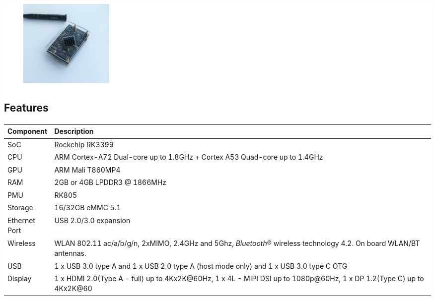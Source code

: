 <img src="../additional-docs/images/images-unbox/assemble_finished_back.jpg" data-canonical-src="" width="250" height="160" />

## Features

| Component           | Description                              |
| :------------------ | :--------------------------------------- |
| SoC                 | Rockchip RK3399                          |
| CPU                 | ARM Cortex-A72 Dual-core up to 1.8GHz + Cortex A53 Quad-core up to 1.4GHz |
| GPU                 | ARM Mali T860MP4                         |
| RAM                 | 2GB or 4GB LPDDR3 @ 1866MHz              |
| PMU                 | RK805                                    |
| Storage             | 16/32GB eMMC 5.1                         |
| Ethernet Port       | USB 2.0/3.0 expansion                    |
| Wireless            | WLAN 802.11 ac/a/b/g/n, 2xMIMO, 2.4GHz and 5Ghz, _Bluetooth_® wireless technology 4.2. On board WLAN/BT antennas. |
| USB                 | 1 x USB 3.0 type A and 1 x USB 2.0 type A (host mode only) and 1 x USB 3.0 type C OTG |
| Display             | 1 x HDMI 2.0(Type A - full) up to 4Kx2K@60Hz, 1 x 4L - MIPI DSI up to 1080p@60Hz, 1 x DP 1.2(Type C) up to 4Kx2K@60 |